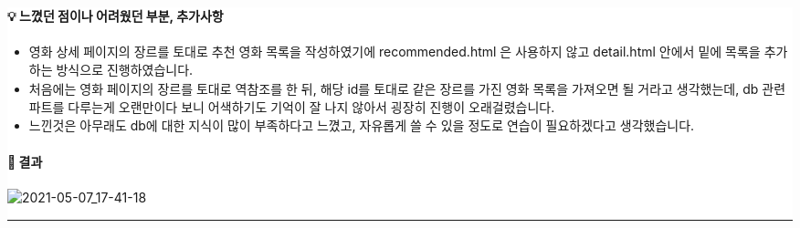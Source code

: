 #### 💡 느꼈던 점이나 어려웠던 부분, 추가사항

- 영화 상세 페이지의 장르를 토대로 추천 영화 목록을 작성하였기에 recommended.html 은 사용하지 않고 detail.html 안에서 밑에 목록을 추가하는 방식으로 진행하였습니다.
- 처음에는 영화 페이지의 장르를 토대로 역참조를 한 뒤, 해당 id를 토대로 같은 장르를 가진 영화 목록을 가져오면 될 거라고 생각했는데, db 관련 파트를 다루는게 오랜만이다 보니 어색하기도 기억이 잘 나지 않아서 굉장히 진행이 오래걸렸습니다.
- 느낀것은 아무래도 db에 대한 지식이 많이 부족하다고 느꼈고, 자유롭게 쓸 수 있을 정도로 연습이 필요하겠다고 생각했습니다.

#### 📇 결과

![2021-05-07_17-41-18](README.assets/2021-05-07_17-41-18.png)

---

